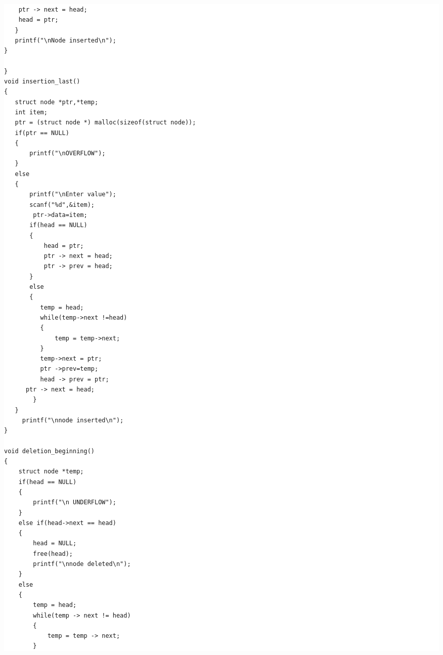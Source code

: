 ```
	ptr -> next = head;
	head = ptr;
   }
   printf("\nNode inserted\n");
}

}
void insertion_last()
{
   struct node *ptr,*temp;
   int item;
   ptr = (struct node *) malloc(sizeof(struct node));
   if(ptr == NULL)
   {
       printf("\nOVERFLOW");
   }
   else
   {
       printf("\nEnter value");
       scanf("%d",&item);
        ptr->data=item;
       if(head == NULL)
       {
           head = ptr;
      	   ptr -> next = head; 
     	   ptr -> prev = head; 
       }
       else
       {
          temp = head;
          while(temp->next !=head)
          {
              temp = temp->next;
          }
          temp->next = ptr;
          ptr ->prev=temp;
          head -> prev = ptr;
	  ptr -> next = head;
        }
   }
     printf("\nnode inserted\n");
}

void deletion_beginning()
{
    struct node *temp;
    if(head == NULL)
	{
		printf("\n UNDERFLOW");
	}
	else if(head->next == head)
	{
		head = NULL; 
		free(head);
		printf("\nnode deleted\n");
	}
	else
	{
		temp = head; 
		while(temp -> next != head)
		{
			temp = temp -> next;
		}
```